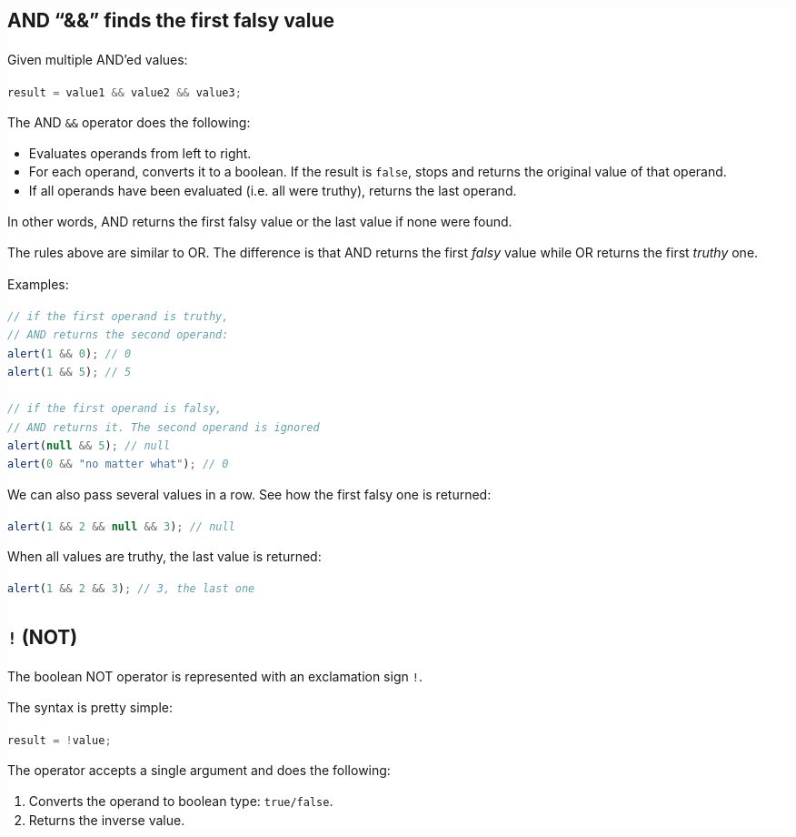 ## AND “&&” finds the first falsy value

Given multiple AND’ed values:

```javascript
result = value1 && value2 && value3;
```

The AND `&&` operator does the following:

- Evaluates operands from left to right.
- For each operand, converts it to a boolean. If the result is `false`, stops and returns the original value of that operand.
- If all operands have been evaluated (i.e. all were truthy), returns the last operand.

In other words, AND returns the first falsy value or the last value if none were found.

The rules above are similar to OR. The difference is that AND returns the first _falsy_ value while OR returns the first _truthy_ one.

Examples:

```javascript
// if the first operand is truthy,
// AND returns the second operand:
alert(1 && 0); // 0
alert(1 && 5); // 5

// if the first operand is falsy,
// AND returns it. The second operand is ignored
alert(null && 5); // null
alert(0 && "no matter what"); // 0
```

We can also pass several values in a row. See how the first falsy one is returned:

```javascript
alert(1 && 2 && null && 3); // null
```

When all values are truthy, the last value is returned:

```javascript
alert(1 && 2 && 3); // 3, the last one
```

## `!` (NOT)

The boolean NOT operator is represented with an exclamation sign `!`.

The syntax is pretty simple:

```javascript
result = !value;
```

The operator accepts a single argument and does the following:

1. Converts the operand to boolean type: `true/false`.
2. Returns the inverse value.
